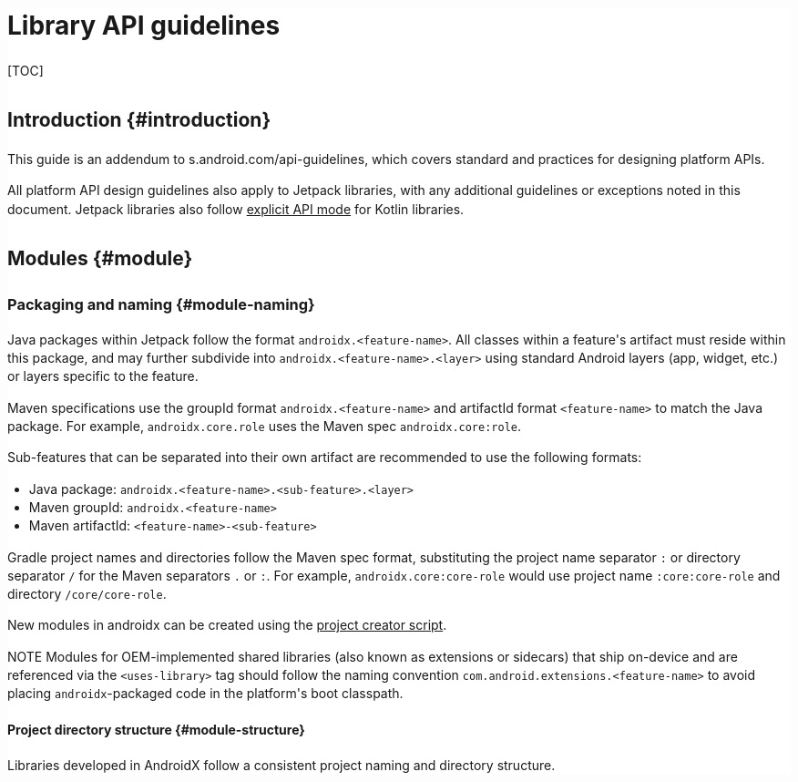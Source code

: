 # Library API guidelines

[TOC]

## Introduction {#introduction}

This guide is an addendum to
s.android.com/api-guidelines,
which covers standard and practices for designing platform APIs.

All platform API design guidelines also apply to Jetpack libraries, with any
additional guidelines or exceptions noted in this document. Jetpack libraries
also follow
[explicit API mode](https://kotlinlang.org/docs/reference/whatsnew14.html#explicit-api-mode-for-library-authors)
for Kotlin libraries.

## Modules {#module}

### Packaging and naming {#module-naming}

Java packages within Jetpack follow the format `androidx.<feature-name>`. All
classes within a feature's artifact must reside within this package, and may
further subdivide into `androidx.<feature-name>.<layer>` using standard Android
layers (app, widget, etc.) or layers specific to the feature.

Maven specifications use the groupId format `androidx.<feature-name>` and
artifactId format `<feature-name>` to match the Java package. For example,
`androidx.core.role` uses the Maven spec `androidx.core:role`.

Sub-features that can be separated into their own artifact are recommended to
use the following formats:

-   Java package: `androidx.<feature-name>.<sub-feature>.<layer>`
-   Maven groupId: `androidx.<feature-name>`
-   Maven artifactId: `<feature-name>-<sub-feature>`

Gradle project names and directories follow the Maven spec format, substituting
the project name separator `:` or directory separator `/` for the Maven
separators `.` or `:`. For example, `androidx.core:core-role` would use project
name `:core:core-role` and directory `/core/core-role`.

New modules in androidx can be created using the
[project creator script](#module-creation).

NOTE Modules for OEM-implemented shared libraries (also known as extensions or
sidecars) that ship on-device and are referenced via the `<uses-library>` tag
should follow the naming convention `com.android.extensions.<feature-name>` to
avoid placing `androidx`-packaged code in the platform's boot classpath.

#### Project directory structure {#module-structure}

Libraries developed in AndroidX follow a consistent project naming and directory
structure.
